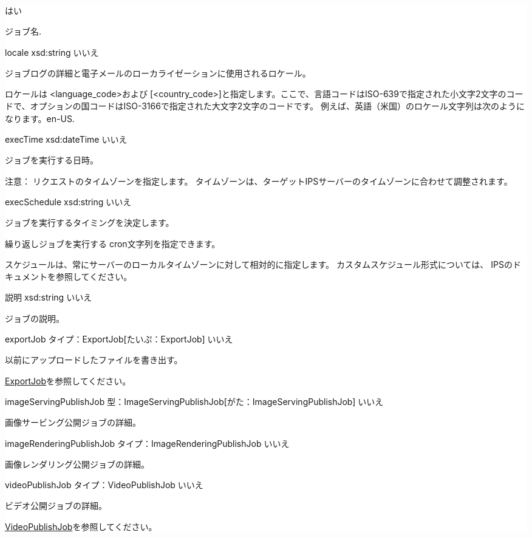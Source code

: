    <td colname="col3"> はい </td> 
   <td colname="col4"> <p>ジョブ名. </p> </td> 
  </tr> 
  <tr> 
   <td colname="col1"> <span class="codeph"> <span class="varname"> locale</span> </span> </td> 
   <td colname="col2"> <span class="codeph"> xsd:string</span> </td> 
   <td colname="col3"> いいえ </td> 
   <td colname="col4"> <p>ジョブログの詳細と電子メールのローカライゼーションに使用されるロケール。 </p> <p>ロケールは<span class="codeph"> &lt;language_code&gt;</span>および<span class="codeph"> [&lt;country_code&gt;]</span>と指定します。ここで、言語コードはISO-639で指定された小文字2文字のコードで、オプションの国コードはISO-3166で指定された大文字2文字のコードです。 例えば、英語（米国）のロケール文字列は次のようになります。en-US. </p> </td> 
  </tr> 
  <tr> 
   <td colname="col1"> <span class="codeph"> <span class="varname"> execTime</span> </span> </td> 
   <td colname="col2"> <span class="codeph"> xsd:dateTime</span> </td> 
   <td colname="col3"> いいえ </td> 
   <td colname="col4"> <p>ジョブを実行する日時。 </p> <p>注意： リクエストのタイムゾーンを指定します。 タイムゾーンは、ターゲットIPSサーバーのタイムゾーンに合わせて調整されます。 </p> </td> 
  </tr> 
  <tr> 
   <td colname="col1"> <span class="codeph"> <span class="varname"> execSchedule</span> </span> </td> 
   <td colname="col2"> <span class="codeph"> xsd:string</span> </td> 
   <td colname="col3"> いいえ </td> 
   <td colname="col4"> <p>ジョブを実行するタイミングを決定します。 </p> <p> 繰り返しジョブを実行する<span class="codeph"> cron</span>文字列を指定できます。 </p> <p>スケジュールは、常にサーバーのローカルタイムゾーンに対して相対的に指定します。 カスタムスケジュール形式については、 IPSのドキュメントを参照してください。 </p> </td> 
  </tr> 
  <tr> 
   <td colname="col1"> <span class="codeph"> <span class="varname"> 説明</span> </span> </td> 
   <td colname="col2"> <span class="codeph"> xsd:string</span> </td> 
   <td colname="col3"> いいえ </td> 
   <td colname="col4"> <p>ジョブの説明。 </p> </td> 
  </tr> 
  <tr> 
   <td colname="col1"> <span class="codeph"> <span class="varname"> exportJob</span> </span> </td> 
   <td colname="col2"> <span class="codeph"> タイプ：ExportJob[たいぷ：ExportJob]</span> </td> 
   <td colname="col3"> いいえ </td> 
   <td colname="col4"> <p>以前にアップロードしたファイルを書き出す。 </p> <p><a href="../../../types/c-data-types/r-exportjob.md#reference-1ce423f7b2d54507b90b67233c588665" format="dita" scope="local"> ExportJob</a>を参照してください。 </p> </td> 
  </tr> 
  <tr> 
   <td colname="col1"> <span class="codeph"> <span class="varname"> imageServingPublishJob</span> </span> </td> 
   <td colname="col2"> <span class="codeph"> 型：ImageServingPublishJob[がた：ImageServingPublishJob]</span> </td> 
   <td colname="col3"> いいえ </td> 
   <td colname="col4"> <p>画像サービング公開ジョブの詳細。 </p> </td> 
  </tr> 
  <tr> 
   <td colname="col1"> <span class="codeph"> <span class="varname"> imageRenderingPublishJob</span> </span> </td> 
   <td colname="col2"> <span class="codeph"> タイプ：ImageRenderingPublishJob</span> </td> 
   <td colname="col3"> いいえ </td> 
   <td colname="col4"> <p>画像レンダリング公開ジョブの詳細。 </p> </td> 
  </tr> 
  <tr> 
   <td colname="col1"> <span class="codeph"> <span class="varname"> videoPublishJob</span> </span> </td> 
   <td colname="col2"> <span class="codeph"> タイプ：VideoPublishJob</span> </td> 
   <td colname="col3"> いいえ </td> 
   <td colname="col4"> <p>ビデオ公開ジョブの詳細。 </p> <p><a href="../../../types/c-data-types/r-video-publish-job.md#reference-e99e60d38fe94a07914eefcd7beef2e0" format="dita" scope="local"> VideoPublishJob</a>を参照してください。 </p> </td> 